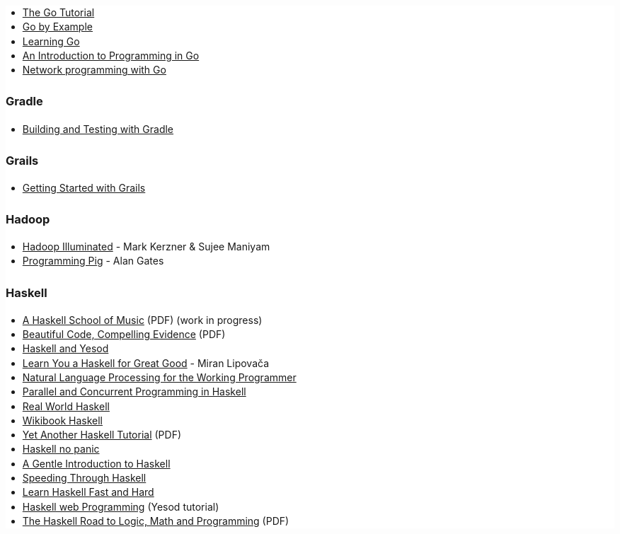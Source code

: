 <ul>
<li><a href="http://golang.org/doc/go_tutorial.html">The Go Tutorial</a></li>
<li><a href="https://gobyexample.com/">Go by Example</a></li>
<li><a href="http://www.miek.nl/projects/learninggo/">Learning Go</a></li>
<li><a href="http://www.golang-book.com/">An Introduction to Programming in Go</a></li>
<li><a href="http://jan.newmarch.name/go/">Network programming with Go</a></li>
</ul><h3>
<a name="gradle" class="anchor" href="#gradle"><span class="octicon octicon-link"></span></a>Gradle</h3>

<ul>
<li><a href="http://www.gradleware.com/registered-access?content=books%2Fbuilding-and-testing%2F">Building and Testing with Gradle</a></li>
</ul><h3>
<a name="grails" class="anchor" href="#grails"><span class="octicon octicon-link"></span></a>Grails</h3>

<ul>
<li><a href="http://www.infoq.com/minibooks/grails-getting-started">Getting Started with Grails</a></li>
</ul><h3>
<a name="hadoop" class="anchor" href="#hadoop"><span class="octicon octicon-link"></span></a>Hadoop</h3>

<ul>
<li>
<a href="http://hadoopilluminated.com/book.php">Hadoop Illuminated</a> - Mark Kerzner &amp; Sujee Maniyam</li>
<li>
<a href="http://chimera.labs.oreilly.com/books/1234000001811/index.html">Programming Pig</a> - Alan Gates</li>
</ul><h3>
<a name="haskell" class="anchor" href="#haskell"><span class="octicon octicon-link"></span></a>Haskell</h3>

<ul>
<li>
<a href="http://haskell.cs.yale.edu/?post_type=publication&amp;p=112">A Haskell School of Music</a> (PDF) (work in progress)</li>
<li>
<a href="http://vis.renci.org/jeff/2009/01/16/beautiful-code-compelling-evidence/">Beautiful Code, Compelling Evidence</a> (PDF)</li>
<li><a href="http://www.yesodweb.com/book-1.2">Haskell and Yesod</a></li>
<li>
<a href="http://learnyouahaskell.com/">Learn You a Haskell for Great Good</a> - Miran Lipovača</li>
<li><a href="http://nlpwp.org/book/index.xhtml">Natural Language Processing for the Working Programmer</a></li>
<li><a href="http://chimera.labs.oreilly.com/books/1230000000929">Parallel and Concurrent Programming in Haskell</a></li>
<li><a href="http://book.realworldhaskell.org/">Real World Haskell</a></li>
<li><a href="http://en.wikibooks.org/wiki/Haskell">Wikibook Haskell</a></li>
<li>
<a href="http://hal3.name/docs/daume02yaht.pdf">Yet Another Haskell Tutorial</a> (PDF)</li>
<li><a href="http://lisperati.com/haskell/">Haskell no panic</a></li>
<li><a href="http://www.haskell.org/tutorial/">A Gentle Introduction to Haskell</a></li>
<li><a href="http://www.sthaskell.com/">Speeding Through Haskell</a></li>
<li><a href="http://yannesposito.com/Scratch/en/blog/Haskell-the-Hard-Way">Learn Haskell Fast and Hard</a></li>
<li>
<a href="http://yannesposito.com/Scratch/fr/blog/Yesod-tutorial-for-newbies/">Haskell web Programming</a> (Yesod tutorial)</li>
<li>
<a href="http://fldit-www.cs.uni-dortmund.de/%7Epeter/PS07/HR.pdf">The Haskell Road to Logic, Math and Programming</a> (PDF)</li>
</ul><h3>